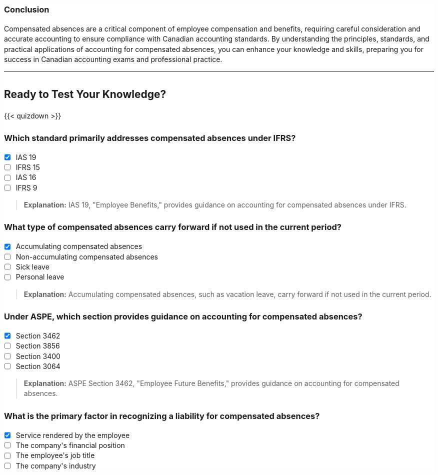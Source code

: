### Conclusion

Compensated absences are a critical component of employee compensation and benefits, requiring careful consideration and accurate accounting to ensure compliance with Canadian accounting standards. By understanding the principles, standards, and practical applications of accounting for compensated absences, you can enhance your knowledge and skills, preparing you for success in Canadian accounting exams and professional practice.

---

## **Ready to Test Your Knowledge?**

{{< quizdown >}}

### Which standard primarily addresses compensated absences under IFRS?

- [x] IAS 19
- [ ] IFRS 15
- [ ] IAS 16
- [ ] IFRS 9

> **Explanation:** IAS 19, "Employee Benefits," provides guidance on accounting for compensated absences under IFRS.

### What type of compensated absences carry forward if not used in the current period?

- [x] Accumulating compensated absences
- [ ] Non-accumulating compensated absences
- [ ] Sick leave
- [ ] Personal leave

> **Explanation:** Accumulating compensated absences, such as vacation leave, carry forward if not used in the current period.

### Under ASPE, which section provides guidance on accounting for compensated absences?

- [x] Section 3462
- [ ] Section 3856
- [ ] Section 3400
- [ ] Section 3064

> **Explanation:** ASPE Section 3462, "Employee Future Benefits," provides guidance on accounting for compensated absences.

### What is the primary factor in recognizing a liability for compensated absences?

- [x] Service rendered by the employee
- [ ] The company's financial position
- [ ] The employee's job title
- [ ] The company's industry
